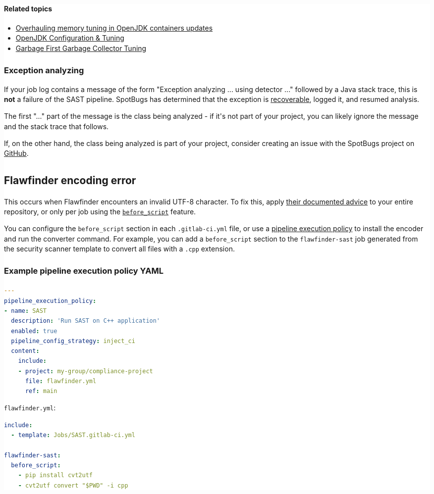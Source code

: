 #### Related topics

- [Overhauling memory tuning in OpenJDK containers updates](https://developers.redhat.com/articles/2023/03/07/overhauling-memory-tuning-openjdk-containers-updates)
- [OpenJDK Configuration & Tuning](https://wiki.openjdk.org/display/zgc/Main#Main-Configuration&Tuning)
- [Garbage First Garbage Collector Tuning](https://www.oracle.com/technical-resources/articles/java/g1gc.html)

### Exception analyzing

If your job log contains a message of the form "Exception analyzing ... using detector ..." followed by a Java stack trace, this is **not** a failure of the SAST pipeline. SpotBugs has determined that the exception is [recoverable](https://github.com/spotbugs/spotbugs/blob/5ebd4439f6f8f2c11246b79f58c44324718d39d8/spotbugs/src/main/java/edu/umd/cs/findbugs/FindBugs2.java#L1200), logged it, and resumed analysis.

The first "..." part of the message is the class being analyzed - if it's not part of your project, you can likely ignore the message and the stack trace that follows.

If, on the other hand, the class being analyzed is part of your project, consider creating an issue with the SpotBugs project on [GitHub](https://github.com/spotbugs/spotbugs/issues).

## Flawfinder encoding error

This occurs when Flawfinder encounters an invalid UTF-8 character. To fix this, apply [their documented advice](https://github.com/david-a-wheeler/flawfinder#character-encoding-errors) to your entire repository, or only per job using the [`before_script`](../../../ci/yaml/_index.md#before_script) feature.

You can configure the `before_script` section in each `.gitlab-ci.yml` file, or use a [pipeline execution policy](../policies/pipeline_execution_policies.md) to install the encoder and run the converter command. For example, you can add a `before_script` section to the `flawfinder-sast` job generated from the security scanner template to convert all files with a `.cpp` extension.

### Example pipeline execution policy YAML

```yaml
---
pipeline_execution_policy:
- name: SAST
  description: 'Run SAST on C++ application'
  enabled: true
  pipeline_config_strategy: inject_ci
  content:
    include:
    - project: my-group/compliance-project
      file: flawfinder.yml
      ref: main
```

`flawfinder.yml`:

```yaml
include:
  - template: Jobs/SAST.gitlab-ci.yml

flawfinder-sast:
  before_script:
    - pip install cvt2utf
    - cvt2utf convert "$PWD" -i cpp
```
